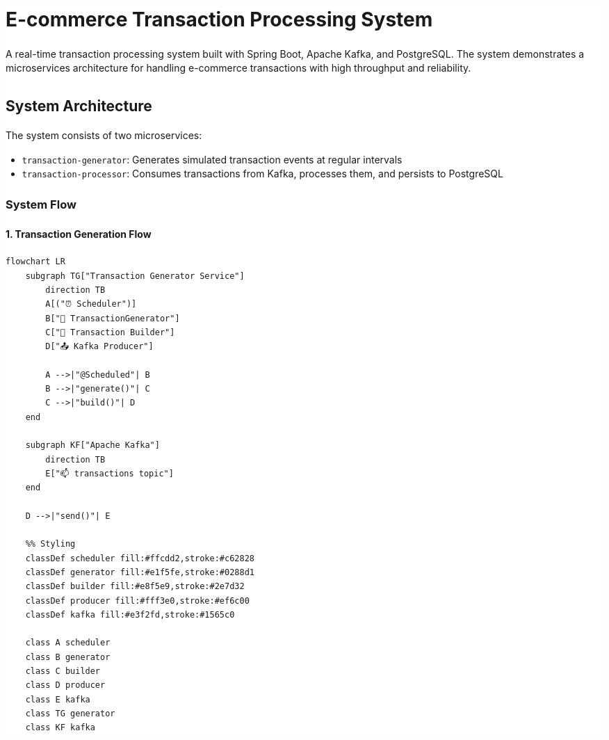 # E-commerce Transaction Processing System

A real-time transaction processing system built with Spring Boot, Apache Kafka, and PostgreSQL. The system demonstrates a microservices architecture for handling e-commerce transactions with high throughput and reliability.

## System Architecture

The system consists of two microservices:
- `transaction-generator`: Generates simulated transaction events at regular intervals
- `transaction-processor`: Consumes transactions from Kafka, processes them, and persists to PostgreSQL

### System Flow

#### 1. Transaction Generation Flow

```mermaid
flowchart LR
    subgraph TG["Transaction Generator Service"]
        direction TB
        A[("⏰ Scheduler")]
        B["🔄 TransactionGenerator"]
        C["📝 Transaction Builder"]
        D["📤 Kafka Producer"]
        
        A -->|"@Scheduled"| B
        B -->|"generate()"| C
        C -->|"build()"| D
    end

    subgraph KF["Apache Kafka"]
        direction TB
        E["📫 transactions topic"]
    end

    D -->|"send()"| E

    %% Styling
    classDef scheduler fill:#ffcdd2,stroke:#c62828
    classDef generator fill:#e1f5fe,stroke:#0288d1
    classDef builder fill:#e8f5e9,stroke:#2e7d32
    classDef producer fill:#fff3e0,stroke:#ef6c00
    classDef kafka fill:#e3f2fd,stroke:#1565c0
    
    class A scheduler
    class B generator
    class C builder
    class D producer
    class E kafka
    class TG generator
    class KF kafka
```
